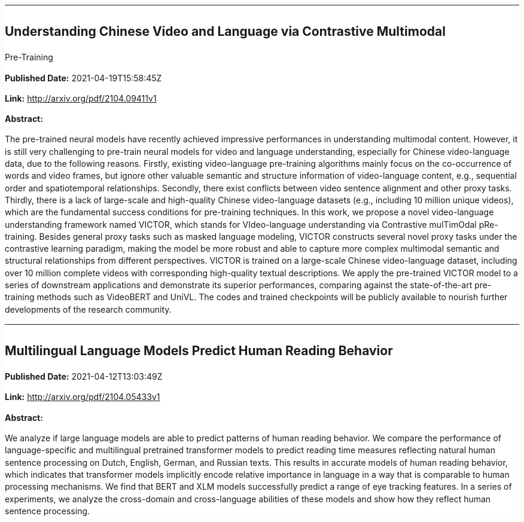 
---

## Understanding Chinese Video and Language via Contrastive Multimodal
  Pre-Training

**Published Date:** 2021-04-19T15:58:45Z

**Link:** http://arxiv.org/pdf/2104.09411v1

**Abstract:**

  The pre-trained neural models have recently achieved impressive performances
in understanding multimodal content. However, it is still very challenging to
pre-train neural models for video and language understanding, especially for
Chinese video-language data, due to the following reasons. Firstly, existing
video-language pre-training algorithms mainly focus on the co-occurrence of
words and video frames, but ignore other valuable semantic and structure
information of video-language content, e.g., sequential order and
spatiotemporal relationships. Secondly, there exist conflicts between video
sentence alignment and other proxy tasks. Thirdly, there is a lack of
large-scale and high-quality Chinese video-language datasets (e.g., including
10 million unique videos), which are the fundamental success conditions for
pre-training techniques.
  In this work, we propose a novel video-language understanding framework named
VICTOR, which stands for VIdeo-language understanding via Contrastive
mulTimOdal pRe-training. Besides general proxy tasks such as masked language
modeling, VICTOR constructs several novel proxy tasks under the contrastive
learning paradigm, making the model be more robust and able to capture more
complex multimodal semantic and structural relationships from different
perspectives. VICTOR is trained on a large-scale Chinese video-language
dataset, including over 10 million complete videos with corresponding
high-quality textual descriptions. We apply the pre-trained VICTOR model to a
series of downstream applications and demonstrate its superior performances,
comparing against the state-of-the-art pre-training methods such as VideoBERT
and UniVL. The codes and trained checkpoints will be publicly available to
nourish further developments of the research community.


---

## Multilingual Language Models Predict Human Reading Behavior

**Published Date:** 2021-04-12T13:03:49Z

**Link:** http://arxiv.org/pdf/2104.05433v1

**Abstract:**

  We analyze if large language models are able to predict patterns of human
reading behavior. We compare the performance of language-specific and
multilingual pretrained transformer models to predict reading time measures
reflecting natural human sentence processing on Dutch, English, German, and
Russian texts. This results in accurate models of human reading behavior, which
indicates that transformer models implicitly encode relative importance in
language in a way that is comparable to human processing mechanisms. We find
that BERT and XLM models successfully predict a range of eye tracking features.
In a series of experiments, we analyze the cross-domain and cross-language
abilities of these models and show how they reflect human sentence processing.

